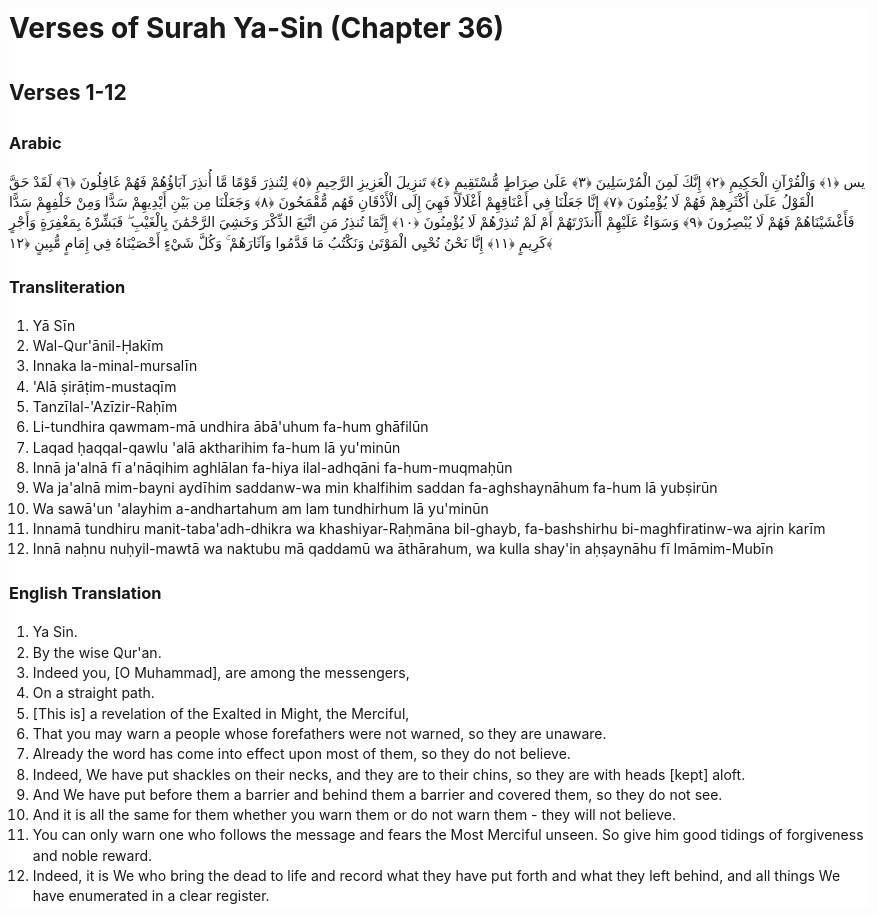 # Verses of Surah Ya-Sin (Chapter 36)

## Verses 1-12

### Arabic
يس ﴿١﴾ وَالْقُرْآنِ الْحَكِيمِ ﴿٢﴾ إِنَّكَ لَمِنَ الْمُرْسَلِينَ ﴿٣﴾ عَلَىٰ صِرَاطٍ مُّسْتَقِيمٍ ﴿٤﴾ تَنزِيلَ الْعَزِيزِ الرَّحِيمِ ﴿٥﴾ لِتُنذِرَ قَوْمًا مَّا أُنذِرَ آبَاؤُهُمْ فَهُمْ غَافِلُونَ ﴿٦﴾ لَقَدْ حَقَّ الْقَوْلُ عَلَىٰ أَكْثَرِهِمْ فَهُمْ لَا يُؤْمِنُونَ ﴿٧﴾ إِنَّا جَعَلْنَا فِي أَعْنَاقِهِمْ أَغْلَالًا فَهِيَ إِلَى الْأَذْقَانِ فَهُم مُّقْمَحُونَ ﴿٨﴾ وَجَعَلْنَا مِن بَيْنِ أَيْدِيهِمْ سَدًّا وَمِنْ خَلْفِهِمْ سَدًّا فَأَغْشَيْنَاهُمْ فَهُمْ لَا يُبْصِرُونَ ﴿٩﴾ وَسَوَاءٌ عَلَيْهِمْ أَأَنذَرْتَهُمْ أَمْ لَمْ تُنذِرْهُمْ لَا يُؤْمِنُونَ ﴿١٠﴾ إِنَّمَا تُنذِرُ مَنِ اتَّبَعَ الذِّكْرَ وَخَشِيَ الرَّحْمَٰنَ بِالْغَيْبِ ۖ فَبَشِّرْهُ بِمَغْفِرَةٍ وَأَجْرٍ كَرِيمٍ ﴿١١﴾ إِنَّا نَحْنُ نُحْيِي الْمَوْتَىٰ وَنَكْتُبُ مَا قَدَّمُوا وَآثَارَهُمْ ۚ وَكُلَّ شَيْءٍ أَحْصَيْنَاهُ فِي إِمَامٍ مُّبِينٍ ﴿١٢﴾

### Transliteration
1. Yā Sīn
2. Wal-Qur'ānil-Ḥakīm
3. Innaka la-minal-mursalīn
4. 'Alā ṣirāṭim-mustaqīm
5. Tanzīlal-'Azīzir-Raḥīm
6. Li-tundhira qawmam-mā undhira ābā'uhum fa-hum ghāfilūn
7. Laqad ḥaqqal-qawlu 'alā aktharihim fa-hum lā yu'minūn
8. Innā ja'alnā fī a'nāqihim aghlālan fa-hiya ilal-adhqāni fa-hum-muqmaḥūn
9. Wa ja'alnā mim-bayni aydīhim saddanw-wa min khalfihim saddan fa-aghshaynāhum fa-hum lā yubṣirūn
10. Wa sawā'un 'alayhim a-andhartahum am lam tundhirhum lā yu'minūn
11. Innamā tundhiru manit-taba'adh-dhikra wa khashiyar-Raḥmāna bil-ghayb, fa-bashshirhu bi-maghfiratinw-wa ajrin karīm
12. Innā naḥnu nuḥyil-mawtā wa naktubu mā qaddamū wa āthārahum, wa kulla shay'in aḥṣaynāhu fī Imāmim-Mubīn

### English Translation
1. Ya Sin.
2. By the wise Qur'an.
3. Indeed you, [O Muhammad], are among the messengers,
4. On a straight path.
5. [This is] a revelation of the Exalted in Might, the Merciful,
6. That you may warn a people whose forefathers were not warned, so they are unaware.
7. Already the word has come into effect upon most of them, so they do not believe.
8. Indeed, We have put shackles on their necks, and they are to their chins, so they are with heads [kept] aloft.
9. And We have put before them a barrier and behind them a barrier and covered them, so they do not see.
10. And it is all the same for them whether you warn them or do not warn them - they will not believe.
11. You can only warn one who follows the message and fears the Most Merciful unseen. So give him good tidings of forgiveness and noble reward.
12. Indeed, it is We who bring the dead to life and record what they have put forth and what they left behind, and all things We have enumerated in a clear register.
